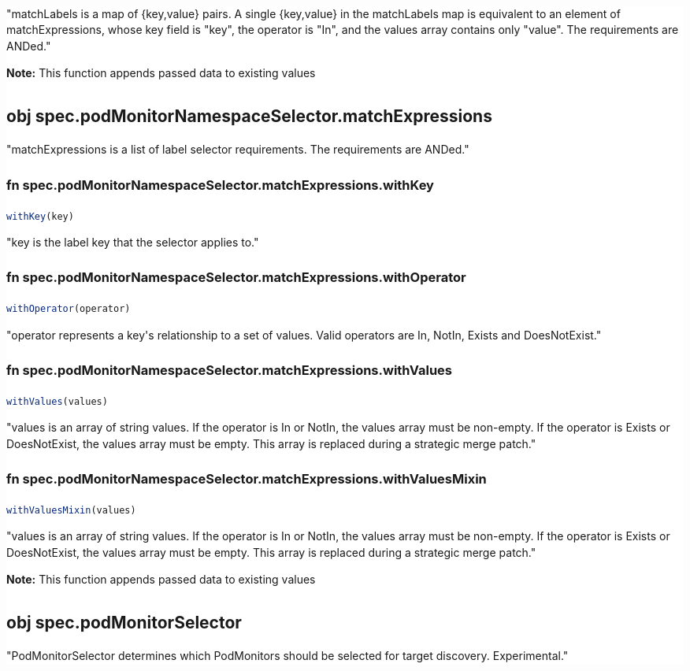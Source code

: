 "matchLabels is a map of {key,value} pairs. A single {key,value} in the matchLabels map is equivalent to an element of matchExpressions, whose key field is \"key\", the operator is \"In\", and the values array contains only \"value\". The requirements are ANDed."

**Note:** This function appends passed data to existing values

## obj spec.podMonitorNamespaceSelector.matchExpressions

"matchExpressions is a list of label selector requirements. The requirements are ANDed."

### fn spec.podMonitorNamespaceSelector.matchExpressions.withKey

```ts
withKey(key)
```

"key is the label key that the selector applies to."

### fn spec.podMonitorNamespaceSelector.matchExpressions.withOperator

```ts
withOperator(operator)
```

"operator represents a key's relationship to a set of values. Valid operators are In, NotIn, Exists and DoesNotExist."

### fn spec.podMonitorNamespaceSelector.matchExpressions.withValues

```ts
withValues(values)
```

"values is an array of string values. If the operator is In or NotIn, the values array must be non-empty. If the operator is Exists or DoesNotExist, the values array must be empty. This array is replaced during a strategic merge patch."

### fn spec.podMonitorNamespaceSelector.matchExpressions.withValuesMixin

```ts
withValuesMixin(values)
```

"values is an array of string values. If the operator is In or NotIn, the values array must be non-empty. If the operator is Exists or DoesNotExist, the values array must be empty. This array is replaced during a strategic merge patch."

**Note:** This function appends passed data to existing values

## obj spec.podMonitorSelector

"PodMonitorSelector determines which PodMonitors should be selected for target discovery. Experimental."
